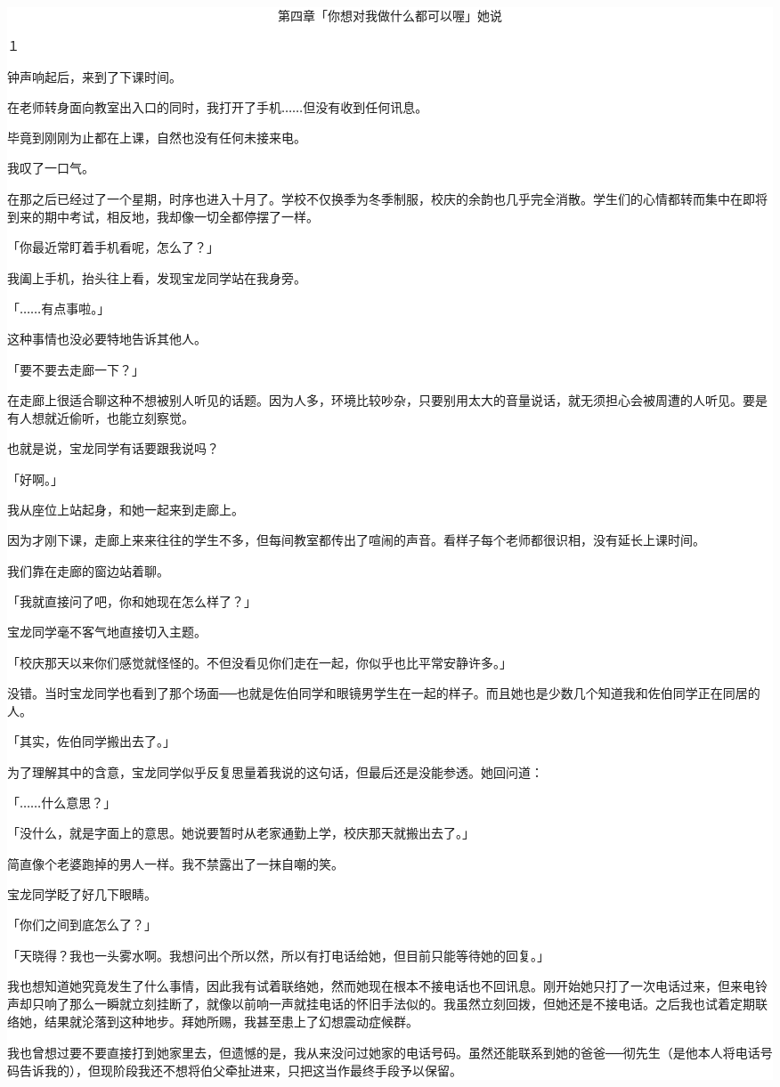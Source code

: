 <p align="center">第四章「你想对我做什么都可以喔」她说</p>

１

钟声响起后，来到了下课时间。

在老师转身面向教室出入口的同时，我打开了手机……但没有收到任何讯息。

毕竟到刚刚为止都在上课，自然也没有任何未接来电。

我叹了一口气。

在那之后已经过了一个星期，时序也进入十月了。学校不仅换季为冬季制服，校庆的余韵也几乎完全消散。学生们的心情都转而集中在即将到来的期中考试，相反地，我却像一切全都停摆了一样。

「你最近常盯着手机看呢，怎么了？」

我阖上手机，抬头往上看，发现宝龙同学站在我身旁。

「……有点事啦。」

这种事情也没必要特地告诉其他人。

「要不要去走廊一下？」

在走廊上很适合聊这种不想被别人听见的话题。因为人多，环境比较吵杂，只要别用太大的音量说话，就无须担心会被周遭的人听见。要是有人想就近偷听，也能立刻察觉。

也就是说，宝龙同学有话要跟我说吗？

「好啊。」

我从座位上站起身，和她一起来到走廊上。

因为才刚下课，走廊上来来往往的学生不多，但每间教室都传出了喧闹的声音。看样子每个老师都很识相，没有延长上课时间。

我们靠在走廊的窗边站着聊。

「我就直接问了吧，你和她现在怎么样了？」

宝龙同学毫不客气地直接切入主题。

「校庆那天以来你们感觉就怪怪的。不但没看见你们走在一起，你似乎也比平常安静许多。」

没错。当时宝龙同学也看到了那个场面──也就是佐伯同学和眼镜男学生在一起的样子。而且她也是少数几个知道我和佐伯同学正在同居的人。

「其实，佐伯同学搬出去了。」

为了理解其中的含意，宝龙同学似乎反复思量着我说的这句话，但最后还是没能参透。她回问道：

「……什么意思？」

「没什么，就是字面上的意思。她说要暂时从老家通勤上学，校庆那天就搬出去了。」

简直像个老婆跑掉的男人一样。我不禁露出了一抹自嘲的笑。

宝龙同学眨了好几下眼睛。

「你们之间到底怎么了？」

「天晓得？我也一头雾水啊。我想问出个所以然，所以有打电话给她，但目前只能等待她的回复。」

我也想知道她究竟发生了什么事情，因此我有试着联络她，然而她现在根本不接电话也不回讯息。刚开始她只打了一次电话过来，但来电铃声却只响了那么一瞬就立刻挂断了，就像以前响一声就挂电话的怀旧手法似的。我虽然立刻回拨，但她还是不接电话。之后我也试着定期联络她，结果就沦落到这种地步。拜她所赐，我甚至患上了幻想震动症候群。

我也曾想过要不要直接打到她家里去，但遗憾的是，我从来没问过她家的电话号码。虽然还能联系到她的爸爸──彻先生（是他本人将电话号码告诉我的），但现阶段我还不想将伯父牵扯进来，只把这当作最终手段予以保留。

